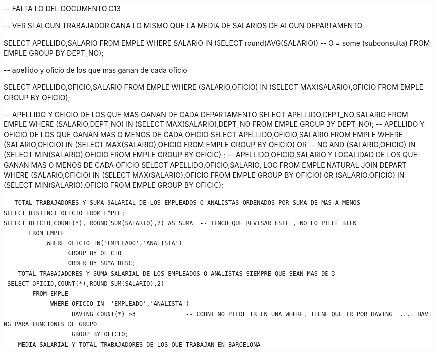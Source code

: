 -- FALTA LO DEL DOCUMENTO C13

   -- VER SI ALGUN TRABAJADOR GANA LO MISMO QUE LA MEDIA DE SALARIOS DE ALGUN DEPARTAMENTO 
   
   SELECT APELLIDO,SALARIO
          FROM EMPLE
          WHERE SALARIO IN (SELECT round(AVG(SALARIO)) -- O = some (subconsulta)
                           FROM EMPLE
                           GROUP BY DEPT_NO);
                           
   -- apellido y oficio de los que mas ganan de cada oficio
   
   SELECT APELLIDO,OFICIO,SALARIO
          FROM EMPLE
          WHERE (SALARIO,OFICIO) IN (SELECT MAX(SALARIO),OFICIO
                            FROM EMPLE
                            GROUP BY OFICIO);
                            
   -- APELLIDO Y OFICIO DE LOS QUE MAS GANAN DE CADA DEPARTAMENTO
   SELECT APELLIDO,DEPT_NO,SALARIO
          FROM EMPLE
          WHERE (SALARIO,DEPT_NO) IN (SELECT MAX(SALARIO),DEPT_NO
                            FROM EMPLE
                            GROUP BY DEPT_NO);
   -- APELLIDO Y OFICIO DE LOS QUE GANAN MAS O MENOS DE CADA OFICIO
   SELECT APELLIDO,OFICIO,SALARIO
          FROM EMPLE
          WHERE (SALARIO,OFICIO) IN (SELECT MAX(SALARIO),OFICIO 
                            FROM EMPLE
                            GROUP BY OFICIO)
                OR -- NO AND 
                (SALARIO,OFICIO) IN (SELECT MIN(SALARIO),OFICIO
                                 FROM EMPLE
                                 GROUP BY OFICIO)
                           ;
    -- APELLIDO,OFICIO,SALARIO Y LOCALIDAD DE LOS QUE GANAN MAS O MENOS DE CADA OFICIO
      SELECT APELLIDO,OFICIO,SALARIO, LOC
          FROM EMPLE
               NATURAL JOIN DEPART
                            WHERE (SALARIO,OFICIO) IN (SELECT MAX(SALARIO),OFICIO 
                                                       FROM EMPLE
                                                       GROUP BY OFICIO)
                                  OR 
                                  (SALARIO,OFICIO) IN (SELECT MIN(SALARIO),OFICIO
                                                       FROM EMPLE
                                                       GROUP BY OFICIO);
    
       
    -- TOTAL TRABAJADORES Y SUMA SALARIAL DE LOS EMPLEADOS O ANALISTAS ORDENADOS POR SUMA DE MAS A MENOS 
    SELECT DISTINCT OFICIO FROM EMPLE;
    SELECT OFICIO,COUNT(*), ROUND(SUM(SALARIO),2) AS SUMA  -- TENGO QUE REVISAR ESTE , NO LO PILLÉ BIEN
           FROM EMPLE
                WHERE OFICIO IN('EMPLEADO','ANALISTA')
                      GROUP BY OFICIO
                      ORDER BY SUMA DESC;
     -- TOTAL TRABAJADORES Y SUMA SALARIAL DE LOS EMPLEADOS O ANALISTAS SIEMPRE QUE SEAN MAS DE 3
     SELECT OFICIO,COUNT(*),ROUND(SUM(SALARIO),2)
            FROM EMPLE
                 WHERE OFICIO IN ('EMPLEADO','ANALISTA')
                       HAVING COUNT(*) >3              -- COUNT NO PIEDE IR EN UNA WHERE, TIENE QUE IR POR HAVING  .... HAVING PARA FUNCIONES DE GRUPO 
                       GROUP BY OFICIO;
     -- MEDIA SALARIAL Y TOTAL TRABAJADORES DE LOS QUE TRABAJAN EN BARCELONA
     